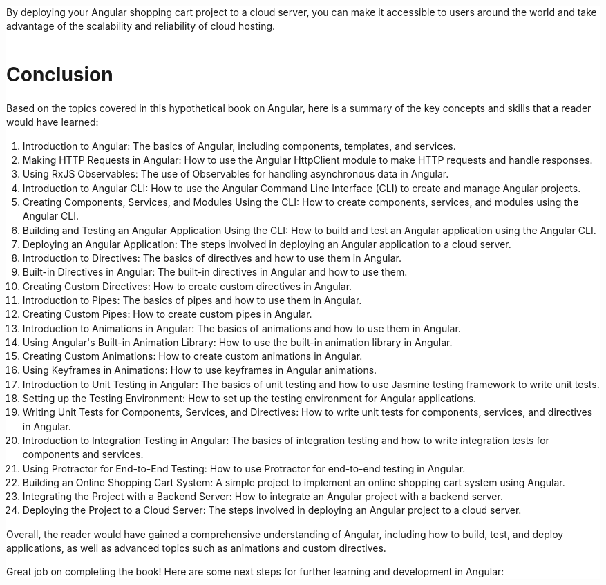 By deploying your Angular shopping cart project to a cloud server, you can make it accessible to users around the world and take advantage of the scalability and reliability of cloud hosting.

# Conclusion

Based on the topics covered in this hypothetical book on Angular, here is a summary of the key concepts and skills that a reader would have learned:

1. Introduction to Angular: The basics of Angular, including components, templates, and services.
2. Making HTTP Requests in Angular: How to use the Angular HttpClient module to make HTTP requests and handle responses.
3. Using RxJS Observables: The use of Observables for handling asynchronous data in Angular.
4. Introduction to Angular CLI: How to use the Angular Command Line Interface (CLI) to create and manage Angular projects.
5. Creating Components, Services, and Modules Using the CLI: How to create components, services, and modules using the Angular CLI.
6. Building and Testing an Angular Application Using the CLI: How to build and test an Angular application using the Angular CLI.
7. Deploying an Angular Application: The steps involved in deploying an Angular application to a cloud server.
8. Introduction to Directives: The basics of directives and how to use them in Angular.
9. Built-in Directives in Angular: The built-in directives in Angular and how to use them.
10. Creating Custom Directives: How to create custom directives in Angular.
11. Introduction to Pipes: The basics of pipes and how to use them in Angular.
12. Creating Custom Pipes: How to create custom pipes in Angular.
13. Introduction to Animations in Angular: The basics of animations and how to use them in Angular.
14. Using Angular's Built-in Animation Library: How to use the built-in animation library in Angular.
15. Creating Custom Animations: How to create custom animations in Angular.
16. Using Keyframes in Animations: How to use keyframes in Angular animations.
17. Introduction to Unit Testing in Angular: The basics of unit testing and how to use Jasmine testing framework to write unit tests.
18. Setting up the Testing Environment: How to set up the testing environment for Angular applications.
19. Writing Unit Tests for Components, Services, and Directives: How to write unit tests for components, services, and directives in Angular.
20. Introduction to Integration Testing in Angular: The basics of integration testing and how to write integration tests for components and services.
21. Using Protractor for End-to-End Testing: How to use Protractor for end-to-end testing in Angular.
22. Building an Online Shopping Cart System: A simple project to implement an online shopping cart system using Angular.
23. Integrating the Project with a Backend Server: How to integrate an Angular project with a backend server.
24. Deploying the Project to a Cloud Server: The steps involved in deploying an Angular project to a cloud server.

Overall, the reader would have gained a comprehensive understanding of Angular, including how to build, test, and deploy applications, as well as advanced topics such as animations and custom directives.

Great job on completing the book! Here are some next steps for further learning and development in Angular:
